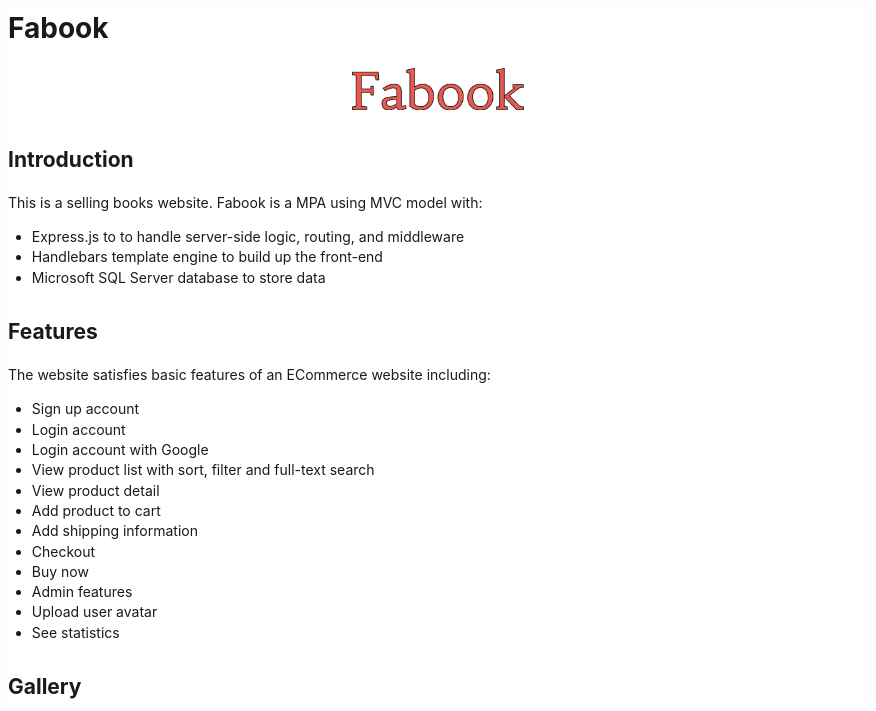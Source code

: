 # Fabook
<p align="center">
<img src="./backend/public/assets/img/Fabook.png" width="20%">
</p>

## Introduction
This is a selling books website. Fabook is a MPA using MVC model with:
- Express.js to to handle server-side logic, routing, and middleware
- Handlebars template engine to build up the front-end
- Microsoft SQL Server database to store data

## Features
The website satisfies basic features of an ECommerce website including:
- Sign up account
- Login account
- Login account with Google
- View product list with sort, filter and full-text search
- View product detail
- Add product to cart
- Add shipping information
- Checkout
- Buy now
- Admin features
- Upload user avatar
- See statistics

## Gallery
<p align="center">